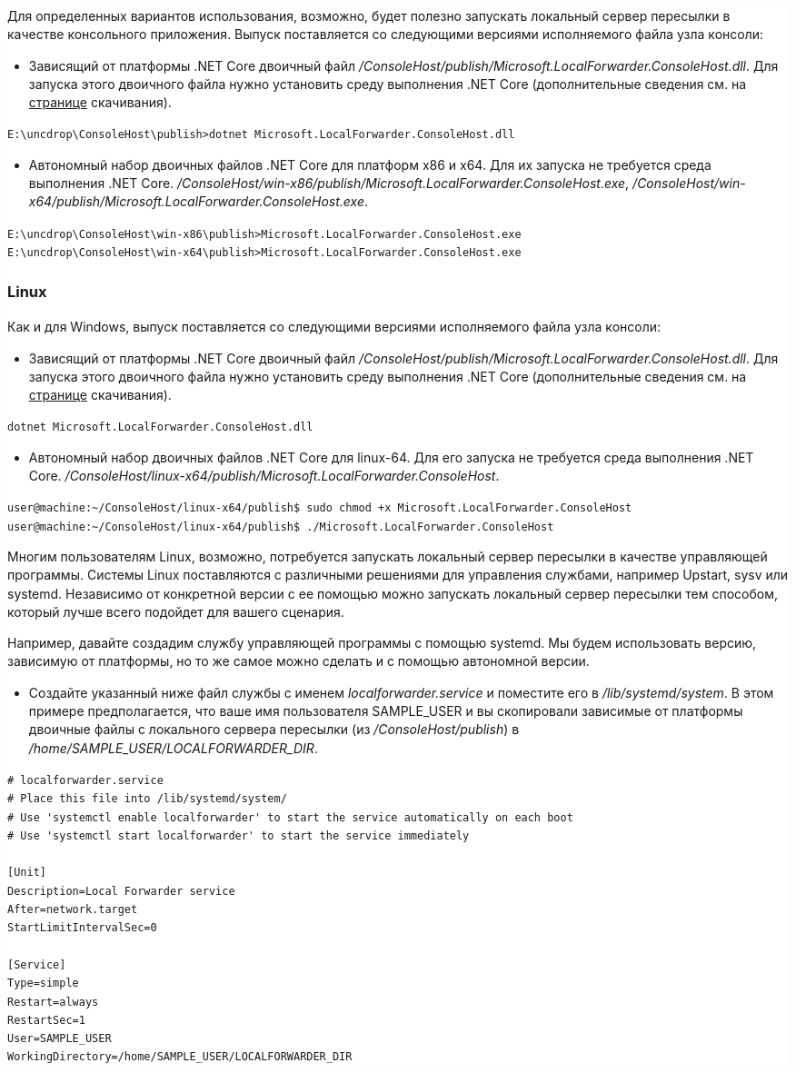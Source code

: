 Для определенных вариантов использования, возможно, будет полезно запускать локальный сервер пересылки в качестве консольного приложения. Выпуск поставляется со следующими версиями исполняемого файла узла консоли:
* Зависящий от платформы .NET Core двоичный файл */ConsoleHost/publish/Microsoft.LocalForwarder.ConsoleHost.dll*. Для запуска этого двоичного файла нужно установить среду выполнения .NET Core (дополнительные сведения см. на [странице](https://www.microsoft.com/net/download/dotnet-core/2.1) скачивания).
```batchfile
E:\uncdrop\ConsoleHost\publish>dotnet Microsoft.LocalForwarder.ConsoleHost.dll
```
* Автономный набор двоичных файлов .NET Core для платформ x86 и x64. Для их запуска не требуется среда выполнения .NET Core. */ConsoleHost/win-x86/publish/Microsoft.LocalForwarder.ConsoleHost.exe*, */ConsoleHost/win-x64/publish/Microsoft.LocalForwarder.ConsoleHost.exe*.
```batchfile
E:\uncdrop\ConsoleHost\win-x86\publish>Microsoft.LocalForwarder.ConsoleHost.exe
E:\uncdrop\ConsoleHost\win-x64\publish>Microsoft.LocalForwarder.ConsoleHost.exe
```

### <a name="linux"></a>Linux

Как и для Windows, выпуск поставляется со следующими версиями исполняемого файла узла консоли:
* Зависящий от платформы .NET Core двоичный файл */ConsoleHost/publish/Microsoft.LocalForwarder.ConsoleHost.dll*. Для запуска этого двоичного файла нужно установить среду выполнения .NET Core (дополнительные сведения см. на [странице](https://www.microsoft.com/net/download/dotnet-core/2.1) скачивания).

```batchfile
dotnet Microsoft.LocalForwarder.ConsoleHost.dll
```

* Автономный набор двоичных файлов .NET Core для linux-64. Для его запуска не требуется среда выполнения .NET Core. */ConsoleHost/linux-x64/publish/Microsoft.LocalForwarder.ConsoleHost*.

```batchfile
user@machine:~/ConsoleHost/linux-x64/publish$ sudo chmod +x Microsoft.LocalForwarder.ConsoleHost
user@machine:~/ConsoleHost/linux-x64/publish$ ./Microsoft.LocalForwarder.ConsoleHost
```

Многим пользователям Linux, возможно, потребуется запускать локальный сервер пересылки в качестве управляющей программы. Системы Linux поставляются с различными решениями для управления службами, например Upstart, sysv или systemd. Независимо от конкретной версии с ее помощью можно запускать локальный сервер пересылки тем способом, который лучше всего подойдет для вашего сценария.

Например, давайте создадим службу управляющей программы с помощью systemd. Мы будем использовать версию, зависимую от платформы, но то же самое можно сделать и с помощью автономной версии.

* Создайте указанный ниже файл службы с именем *localforwarder.service* и поместите его в */lib/systemd/system*.
В этом примере предполагается, что ваше имя пользователя SAMPLE_USER и вы скопировали зависимые от платформы двоичные файлы с локального сервера пересылки (из */ConsoleHost/publish*) в */home/SAMPLE_USER/LOCALFORWARDER_DIR*.

```
# localforwarder.service
# Place this file into /lib/systemd/system/
# Use 'systemctl enable localforwarder' to start the service automatically on each boot
# Use 'systemctl start localforwarder' to start the service immediately

[Unit]
Description=Local Forwarder service
After=network.target
StartLimitIntervalSec=0

[Service]
Type=simple
Restart=always
RestartSec=1
User=SAMPLE_USER
WorkingDirectory=/home/SAMPLE_USER/LOCALFORWARDER_DIR
```